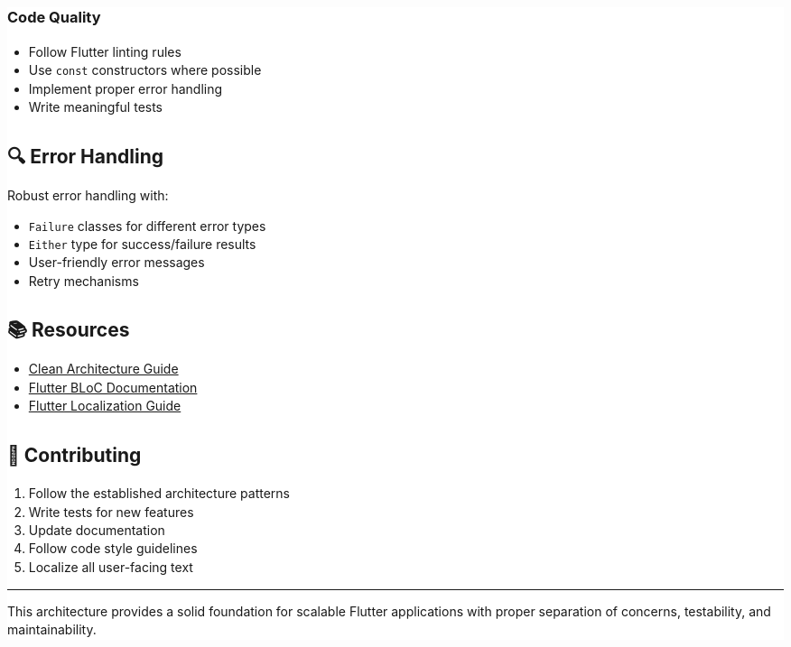 ### Code Quality
- Follow Flutter linting rules
- Use `const` constructors where possible
- Implement proper error handling
- Write meaningful tests

## 🔍 Error Handling

Robust error handling with:
- `Failure` classes for different error types
- `Either` type for success/failure results
- User-friendly error messages
- Retry mechanisms

## 📚 Resources

- [Clean Architecture Guide](https://blog.cleancoder.com/uncle-bob/2012/08/13/the-clean-architecture.html)
- [Flutter BLoC Documentation](https://bloclibrary.dev/)
- [Flutter Localization Guide](https://flutter.dev/docs/development/accessibility-and-localization/internationalization)

## 🤝 Contributing

1. Follow the established architecture patterns
2. Write tests for new features
3. Update documentation
4. Follow code style guidelines
5. Localize all user-facing text

---

This architecture provides a solid foundation for scalable Flutter applications with proper separation of concerns, testability, and maintainability. 